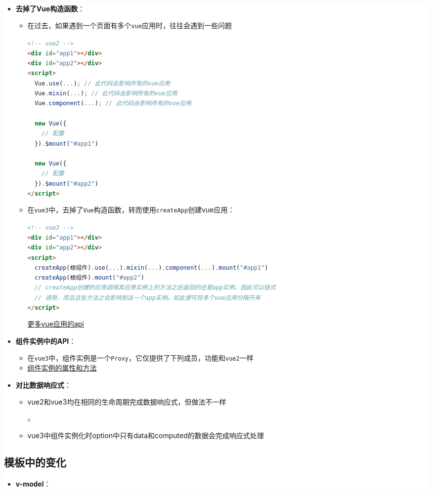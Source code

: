 - **去掉了Vue构造函数**：

  - 在过去，如果遇到一个页面有多个`vue`应用时，往往会遇到一些问题

    ```html
    <!-- vue2 -->
    <div id="app1"></div>
    <div id="app2"></div>
    <script>
      Vue.use(...); // 此代码会影响所有的vue应用
      Vue.mixin(...); // 此代码会影响所有的vue应用
      Vue.component(...); // 此代码会影响所有的vue应用
                    
      new Vue({
        // 配置
      }).$mount("#app1")
      
      new Vue({
        // 配置
      }).$mount("#app2")
    </script>
    ```

  - 在`vue3`中，去掉了`Vue`构造函数，转而使用`createApp`创建vue应用：

    ```html
    <!-- vue3 -->
    <div id="app1"></div>
    <div id="app2"></div>
    <script>  
      createApp(根组件).use(...).mixin(...).component(...).mount("#app1")
      createApp(根组件).mount("#app2")
      // createApp创建的应用调用其应用实例上的方法之后返回的还是app实例，因此可以链式
      // 调用，而且这些方法之会影响到这一个app实例。如此便可将多个vue应用分隔开来
    </script>
    ```

    [更多vue应用的api](https://vuejs.org/api/application.html)

- **组件实例中的API**：

  - 在`vue3`中，组件实例是一个`Proxy`，它仅提供了下列成员，功能和`vue2`一样
  - [组件实例的属性和方法](https://vuejs.org/api/component-instance.html)

- **对比数据响应式**：

  - vue2和vue3均在相同的生命周期完成数据响应式，但做法不一样

    <img src="http://mdrs.yuanjin.tech/img/20201014155433.png" style="zoom:40%;" />
  
  - vue3中组件实例化时option中只有data和computed的数据会完成响应式处理



## 模板中的变化

- **v-model**：
